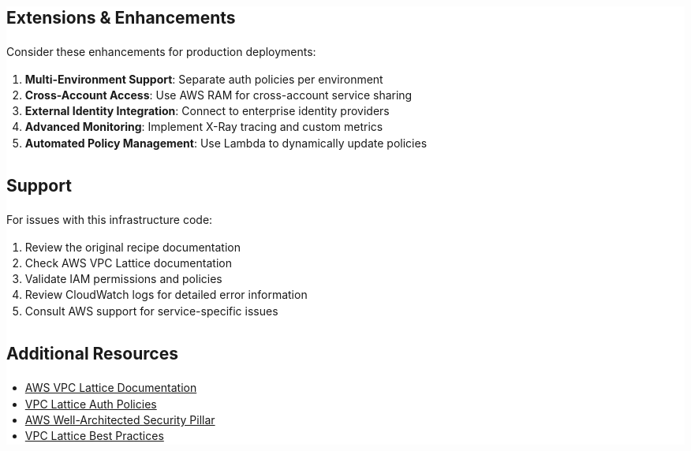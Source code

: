 ## Extensions & Enhancements

Consider these enhancements for production deployments:

1. **Multi-Environment Support**: Separate auth policies per environment
2. **Cross-Account Access**: Use AWS RAM for cross-account service sharing
3. **External Identity Integration**: Connect to enterprise identity providers
4. **Advanced Monitoring**: Implement X-Ray tracing and custom metrics
5. **Automated Policy Management**: Use Lambda to dynamically update policies

## Support

For issues with this infrastructure code:

1. Review the original recipe documentation
2. Check AWS VPC Lattice documentation
3. Validate IAM permissions and policies
4. Review CloudWatch logs for detailed error information
5. Consult AWS support for service-specific issues

## Additional Resources

- [AWS VPC Lattice Documentation](https://docs.aws.amazon.com/vpc-lattice/)
- [VPC Lattice Auth Policies](https://docs.aws.amazon.com/vpc-lattice/latest/ug/auth-policies.html)
- [AWS Well-Architected Security Pillar](https://docs.aws.amazon.com/wellarchitected/latest/security-pillar/)
- [VPC Lattice Best Practices](https://docs.aws.amazon.com/vpc-lattice/latest/ug/security-best-practices.html)